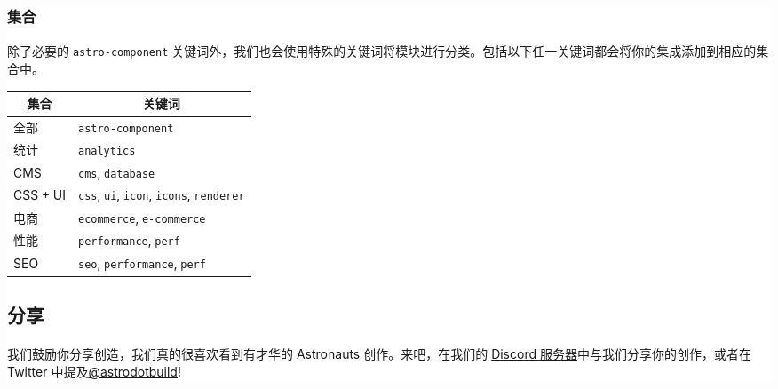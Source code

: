 ### 集合

除了必要的 `astro-component` 关键词外，我们也会使用特殊的关键词将模块进行分类。包括以下任一关键词都会将你的集成添加到相应的集合中。

| 集合        | 关键词                                    |
|------------ | ---------------------------------------- |
| 全部         | `astro-component`                        |
| 统计         | `analytics`                              |
| CMS         | `cms`, `database`                        |
| CSS + UI    | `css`, `ui`, `icon`, `icons`, `renderer` |
| 电商        | `ecommerce`, `e-commerce`                |
| 性能         | `performance`, `perf`                    |
| SEO         | `seo`, `performance`, `perf`             |

## 分享

我们鼓励你分享创造，我们真的很喜欢看到有才华的 Astronauts 创作。来吧，在我们的 [Discord 服务器](https://astro.build/chat/)中与我们分享你的创作，或者在 Twitter 中提及[@astrodotbuild](https://twitter.com/astrodotbuild)!
